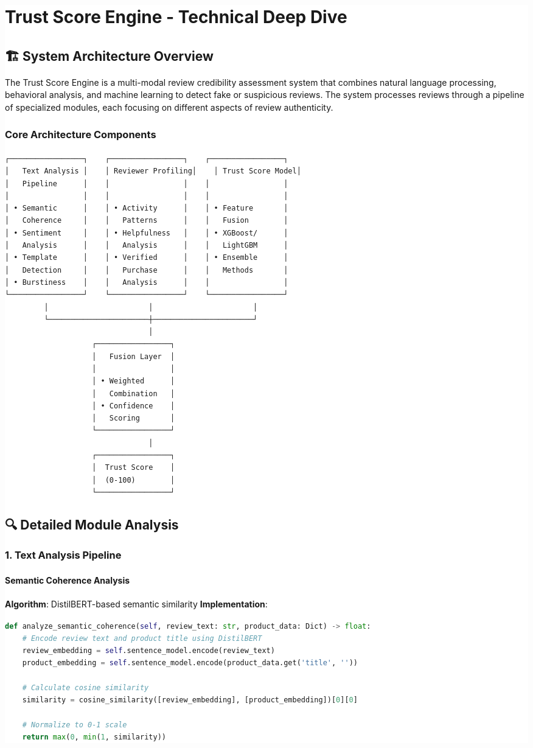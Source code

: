 # Trust Score Engine - Technical Deep Dive

## 🏗️ System Architecture Overview

The Trust Score Engine is a multi-modal review credibility assessment system that combines natural language processing, behavioral analysis, and machine learning to detect fake or suspicious reviews. The system processes reviews through a pipeline of specialized modules, each focusing on different aspects of review authenticity.

### Core Architecture Components

```
┌─────────────────┐    ┌─────────────────┐    ┌─────────────────┐
│   Text Analysis │    │ Reviewer Profiling│    │ Trust Score Model│
│   Pipeline      │    │                 │    │                 │
│                 │    │                 │    │                 │
│ • Semantic      │    │ • Activity      │    │ • Feature       │
│   Coherence     │    │   Patterns      │    │   Fusion        │
│ • Sentiment     │    │ • Helpfulness   │    │ • XGBoost/      │
│   Analysis      │    │   Analysis      │    │   LightGBM      │
│ • Template      │    │ • Verified      │    │ • Ensemble      │
│   Detection     │    │   Purchase      │    │   Methods       │
│ • Burstiness    │    │   Analysis      │    │                 │
└─────────────────┘    └─────────────────┘    └─────────────────┘
         │                       │                       │
         └───────────────────────┼───────────────────────┘
                                 │
                    ┌─────────────────┐
                    │   Fusion Layer  │
                    │                 │
                    │ • Weighted      │
                    │   Combination   │
                    │ • Confidence    │
                    │   Scoring       │
                    └─────────────────┘
                                 │
                    ┌─────────────────┐
                    │  Trust Score    │
                    │  (0-100)        │
                    └─────────────────┘
```

## 🔍 Detailed Module Analysis

### 1. Text Analysis Pipeline

#### Semantic Coherence Analysis
**Algorithm**: DistilBERT-based semantic similarity
**Implementation**:
```python
def analyze_semantic_coherence(self, review_text: str, product_data: Dict) -> float:
    # Encode review text and product title using DistilBERT
    review_embedding = self.sentence_model.encode(review_text)
    product_embedding = self.sentence_model.encode(product_data.get('title', ''))
    
    # Calculate cosine similarity
    similarity = cosine_similarity([review_embedding], [product_embedding])[0][0]
    
    # Normalize to 0-1 scale
    return max(0, min(1, similarity))
```
